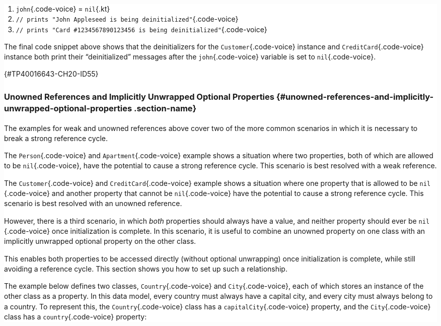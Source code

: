 <div class="section code-listing">

<div class="code-sample">

<div class="Swift">

1.  `john`{.code-voice} = `nil`{.kt}
2.  `// prints "John Appleseed is being deinitialized"`{.code-voice}
3.  `// prints "Card #1234567890123456 is being deinitialized"`{.code-voice}

</div>

</div>

</div>

The final code snippet above shows that the deinitializers for the
`Customer`{.code-voice} instance and `CreditCard`{.code-voice} instance
both print their “deinitialized” messages after the `john`{.code-voice}
variable is set to `nil`{.code-voice}.

</div>

<div class="section section">

[‌](){#TP40016643-CH20-ID55}
### Unowned References and Implicitly Unwrapped Optional Properties {#unowned-references-and-implicitly-unwrapped-optional-properties .section-name}

The examples for weak and unowned references above cover two of the more
common scenarios in which it is necessary to break a strong reference
cycle.

The `Person`{.code-voice} and `Apartment`{.code-voice} example shows a
situation where two properties, both of which are allowed to be
`nil`{.code-voice}, have the potential to cause a strong reference
cycle. This scenario is best resolved with a weak reference.

The `Customer`{.code-voice} and `CreditCard`{.code-voice} example shows
a situation where one property that is allowed to be `nil`{.code-voice}
and another property that cannot be `nil`{.code-voice} have the
potential to cause a strong reference cycle. This scenario is best
resolved with an unowned reference.

However, there is a third scenario, in which *both* properties should
always have a value, and neither property should ever be
`nil`{.code-voice} once initialization is complete. In this scenario, it
is useful to combine an unowned property on one class with an implicitly
unwrapped optional property on the other class.

This enables both properties to be accessed directly (without optional
unwrapping) once initialization is complete, while still avoiding a
reference cycle. This section shows you how to set up such a
relationship.

The example below defines two classes, `Country`{.code-voice} and
`City`{.code-voice}, each of which stores an instance of the other class
as a property. In this data model, every country must always have a
capital city, and every city must always belong to a country. To
represent this, the `Country`{.code-voice} class has a
`capitalCity`{.code-voice} property, and the `City`{.code-voice} class
has a `country`{.code-voice} property:

